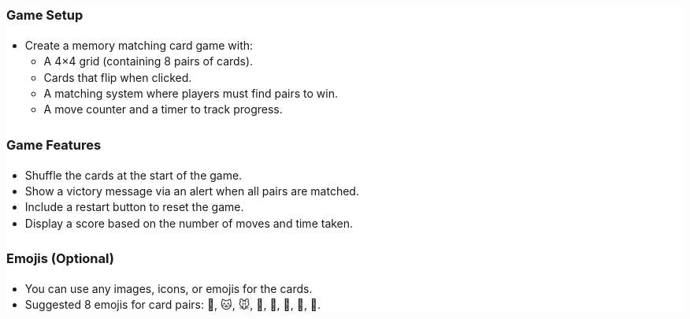 ### Game Setup

- Create a memory matching card game with:
  - A 4×4 grid (containing 8 pairs of cards).
  - Cards that flip when clicked.
  - A matching system where players must find pairs to win.
  - A move counter and a timer to track progress.

### Game Features

- Shuffle the cards at the start of the game.
- Show a victory message via an alert when all pairs are matched.
- Include a restart button to reset the game.
- Display a score based on the number of moves and time taken.

### Emojis (Optional)

- You can use any images, icons, or emojis for the cards.
- Suggested 8 emojis for card pairs:
  🐶, 🐱, 🐭, 🐹, 🐰, 🦊, 🐻, 🐼.
